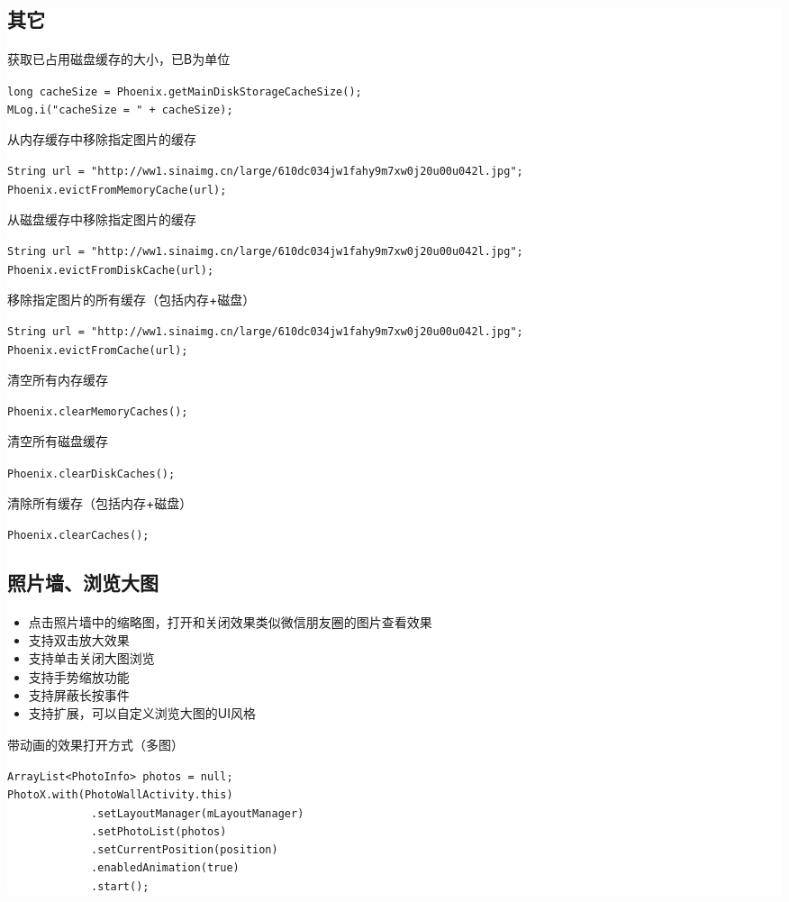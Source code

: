 
## 其它

获取已占用磁盘缓存的大小，已B为单位
```
long cacheSize = Phoenix.getMainDiskStorageCacheSize();
MLog.i("cacheSize = " + cacheSize);
```

从内存缓存中移除指定图片的缓存
```
String url = "http://ww1.sinaimg.cn/large/610dc034jw1fahy9m7xw0j20u00u042l.jpg";
Phoenix.evictFromMemoryCache(url);
```

从磁盘缓存中移除指定图片的缓存
```
String url = "http://ww1.sinaimg.cn/large/610dc034jw1fahy9m7xw0j20u00u042l.jpg";
Phoenix.evictFromDiskCache(url);
```

移除指定图片的所有缓存（包括内存+磁盘）
```
String url = "http://ww1.sinaimg.cn/large/610dc034jw1fahy9m7xw0j20u00u042l.jpg";
Phoenix.evictFromCache(url);
```

清空所有内存缓存
```
Phoenix.clearMemoryCaches();
```

清空所有磁盘缓存
```
Phoenix.clearDiskCaches();
```

清除所有缓存（包括内存+磁盘）
```
Phoenix.clearCaches();
```

## 照片墙、浏览大图
* 点击照片墙中的缩略图，打开和关闭效果类似微信朋友圈的图片查看效果
* 支持双击放大效果
* 支持单击关闭大图浏览
* 支持手势缩放功能
* 支持屏蔽长按事件
* 支持扩展，可以自定义浏览大图的UI风格


带动画的效果打开方式（多图）
```
ArrayList<PhotoInfo> photos = null;
PhotoX.with(PhotoWallActivity.this)
             .setLayoutManager(mLayoutManager)
             .setPhotoList(photos)
             .setCurrentPosition(position)
             .enabledAnimation(true)
             .start();
```
